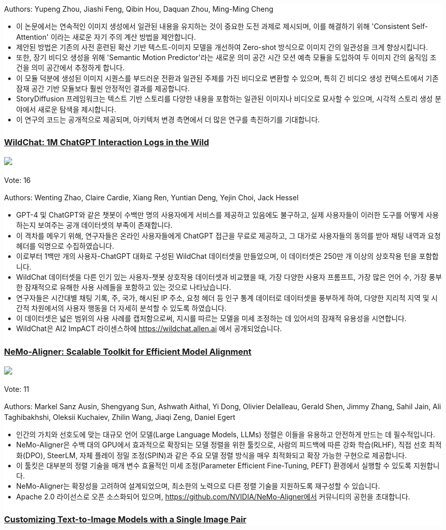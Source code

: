 Authors: Yupeng Zhou, Jiashi Feng, Qibin Hou, Daquan Zhou, Ming-Ming Cheng

- 이 논문에서는 연속적인 이미지 생성에서 일관된 내용을 유지하는 것이 중요한 도전 과제로 제시되며, 이를 해결하기 위해 'Consistent Self-Attention' 이라는 새로운 자기 주의 계산 방법을 제안합니다.
- 제안된 방법은 기존의 사전 훈련된 확산 기반 텍스트-이미지 모델을 개선하여 Zero-shot 방식으로 이미지 간의 일관성을 크게 향상시킵니다.
- 또한, 장기 비디오 생성을 위해 'Semantic Motion Predictor'라는 새로운 의미 공간 시간 모션 예측 모듈을 도입하여 두 이미지 간의 움직임 조건을 의미 공간에서 추정하게 합니다.
- 이 모듈 덕분에 생성된 이미지 시퀀스를 부드러운 전환과 일관된 주제를 가진 비디오로 변환할 수 있으며, 특히 긴 비디오 생성 컨텍스트에서 기존 잠재 공간 기반 모듈보다 훨씬 안정적인 결과를 제공합니다.
- StoryDiffusion 프레임워크는 텍스트 기반 스토리를 다양한 내용을 포함하는 일관된 이미지나 비디오로 묘사할 수 있으며, 시각적 스토리 생성 분야에서 새로운 탐색을 제시합니다.
- 이 연구의 코드는 공개적으로 제공되며, 아키텍처 변경 측면에서 더 많은 연구를 촉진하기를 기대합니다.

### [WildChat: 1M ChatGPT Interaction Logs in the Wild](https://arxiv.org/abs/2405.01470)

![](https://cdn-thumbnails.huggingface.co/social-thumbnails/papers/2405.01470.png)

Vote: 16

Authors: Wenting Zhao, Claire Cardie, Xiang Ren, Yuntian Deng, Yejin Choi, Jack Hessel

- GPT-4 및 ChatGPT와 같은 챗봇이 수백만 명의 사용자에게 서비스를 제공하고 있음에도 불구하고, 실제 사용자들이 이러한 도구를 어떻게 사용하는지 보여주는 공개 데이터셋의 부족이 존재합니다.
- 이 격차를 메우기 위해, 연구자들은 온라인 사용자들에게 ChatGPT 접근을 무료로 제공하고, 그 대가로 사용자들의 동의를 받아 채팅 내역과 요청 헤더를 익명으로 수집하였습니다.
- 이로부터 1백만 개의 사용자-ChatGPT 대화로 구성된 WildChat 데이터셋을 만들었으며, 이 데이터셋은 250만 개 이상의 상호작용 턴을 포함합니다.
- WildChat 데이터셋을 다른 인기 있는 사용자-챗봇 상호작용 데이터셋과 비교했을 때, 가장 다양한 사용자 프롬프트, 가장 많은 언어 수, 가장 풍부한 잠재적으로 유해한 사용 사례들을 포함하고 있는 것으로 나타났습니다.
- 연구자들은 시간대별 채팅 기록, 주, 국가, 해시된 IP 주소, 요청 헤더 등 인구 통계 데이터로 데이터셋을 풍부하게 하여, 다양한 지리적 지역 및 시간적 차원에서의 사용자 행동을 더 자세히 분석할 수 있도록 하였습니다.
- 이 데이터셋은 넓은 범위의 사용 사례를 캡처함으로써, 지시를 따르는 모델을 미세 조정하는 데 있어서의 잠재적 유용성을 시연합니다.
- WildChat은 AI2 ImpACT 라이센스하에 https://wildchat.allen.ai 에서 공개되었습니다.

### [NeMo-Aligner: Scalable Toolkit for Efficient Model Alignment](https://arxiv.org/abs/2405.01481)

![](https://cdn-thumbnails.huggingface.co/social-thumbnails/papers/2405.01481.png)

Vote: 11

Authors: Markel Sanz Ausin, Shengyang Sun, Ashwath Aithal, Yi Dong, Olivier Delalleau, Gerald Shen, Jimmy Zhang, Sahil Jain, Ali Taghibakhshi, Oleksii Kuchaiev, Zhilin Wang, Jiaqi Zeng, Daniel Egert

- 인간의 가치와 선호도에 맞는 대규모 언어 모델(Large Language Models, LLMs) 정렬은 이들을 유용하고 안전하게 만드는 데 필수적입니다.
- NeMo-Aligner은 수백 대의 GPU에서 효과적으로 확장되는 모델 정렬을 위한 툴킷으로, 사람의 피드백에 따른 강화 학습(RLHF), 직접 선호 최적화(DPO), SteerLM, 자체 플레이 정밀 조정(SPIN)과 같은 주요 모델 정렬 방식을 매우 최적화되고 확장 가능한 구현으로 제공합니다.
- 이 툴킷은 대부분의 정렬 기술을 매개 변수 효율적인 미세 조정(Parameter Efficient Fine-Tuning, PEFT) 환경에서 실행할 수 있도록 지원합니다.
- NeMo-Aligner는 확장성을 고려하여 설계되었으며, 최소한의 노력으로 다른 정렬 기술을 지원하도록 재구성할 수 있습니다.
- Apache 2.0 라이선스로 오픈 소스화되어 있으며, https://github.com/NVIDIA/NeMo-Aligner에서 커뮤니티의 공헌을 초대합니다.

### [Customizing Text-to-Image Models with a Single Image Pair](https://arxiv.org/abs/2405.01536)

